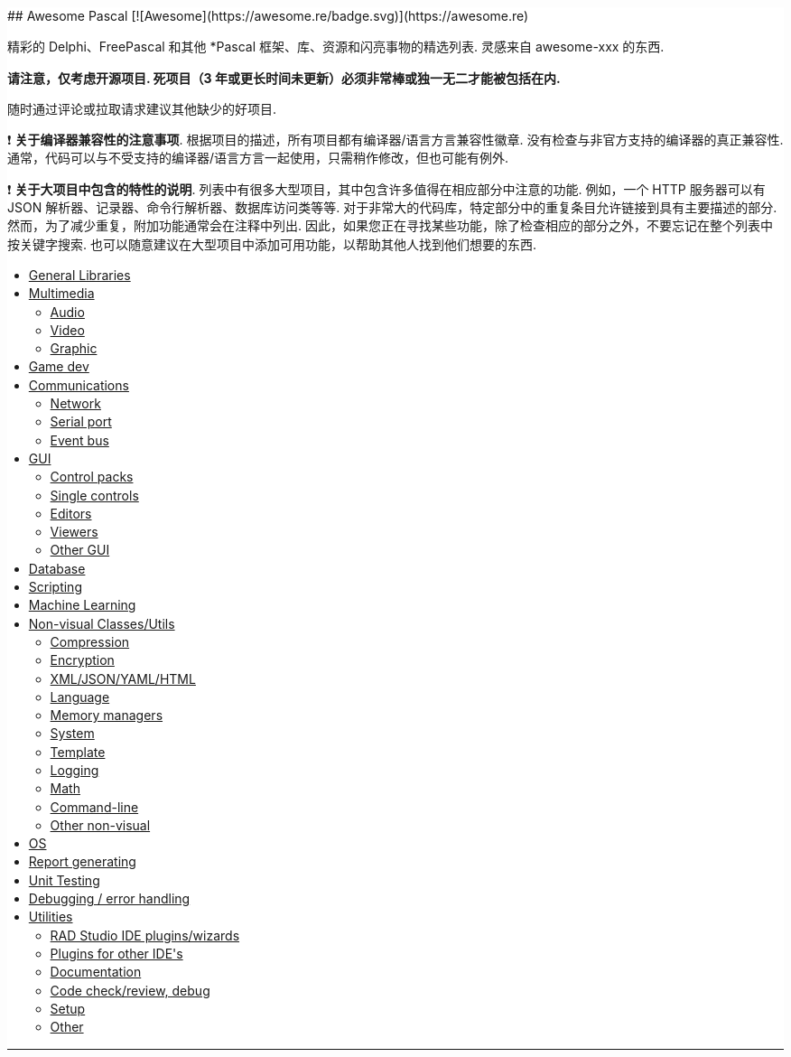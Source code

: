 <div class="github-widget" data-repo="Fr0sT-Brutal/awesome-pascal"></div>
## Awesome Pascal [![Awesome](https://awesome.re/badge.svg)](https://awesome.re)

精彩的 Delphi、FreePascal 和其他 *Pascal 框架、库、资源和闪亮事物的精选列表. 灵感来自 awesome-xxx 的东西.

 **请注意，仅考虑开源项目. 死项目（3 年或更长时间未更新）必须非常棒或独一无二才能被包括在内.**

随时通过评论或拉取请求建议其他缺少的好项目.

 :exclamation: **关于编译器兼容性的注意事项**. 根据项目的描述，所有项目都有编译器/语言方言兼容性徽章. 没有检查与非官方支持的编译器的真正兼容性. 通常，代码可以与不受支持的编译器/语言方言一起使用，只需稍作修改，但也可能有例外.

 :exclamation: **关于大项目中包含的特性的说明**. 列表中有很多大型项目，其中包含许多值得在相应部分中注意的功能. 例如，一个 HTTP 服务器可以有 JSON 解析器、记录器、命令行解析器、数据库访问类等等. 对于非常大的代码库，特定部分中的重复条目允许链接到具有主要描述的部分. 然而，为了减少重复，附加功能通常会在注释中列出. 因此，如果您正在寻找某些功能，除了检查相应的部分之外，不要忘记在整个列表中按关键字搜索. 也可以随意建议在大型项目中添加可用功能，以帮助其他人找到他们想要的东西.


- [General Libraries](#general-libraries)
- [Multimedia](#multimedia)
	- [Audio](#audio)
	- [Video](#video)
	- [Graphic](#graphic)
- [Game dev](#game-dev)
- [Communications](#communications)
	- [Network](#network)
	- [Serial port](#serial-port)
	- [Event bus](#event-bus)
- [GUI](#gui)
	- [Control packs](#control-packs)
	- [Single controls](#single-controls)
	- [Editors](#editors)
	- [Viewers](#viewers)
	- [Other GUI](#other-gui)
- [Database](#database)
- [Scripting](#scripting)
- [Machine Learning](#machine-learning)
- [Non-visual Classes/Utils](#non-visual-classesutils)
	- [Compression](#compression)
	- [Encryption](#encryption)
	- [XML/JSON/YAML/HTML](#xmljsonyamlhtml)
	- [Language](#language)
	- [Memory managers](#memory-managers)
	- [System](#system)
	- [Template](#template)
	- [Logging](#logging)
	- [Math](#math)
	- [Command-line](#command-line)
	- [Other non-visual](#other-non-visual)
- [OS](#os)
- [Report generating](#report-generating)
- [Unit Testing](#unit-testing)
- [Debugging / error handling](#debugging--error-handling)
- [Utilities](#utilities)
	- [RAD Studio IDE plugins/wizards](#rad-studio-ide-pluginswizards)
	- [Plugins for other IDE's](#plugins-for-other-ides)
	- [Documentation](#documentation)
	- [Code check/review, debug](#code-checkreview-debug)
	- [Setup](#setup)
	- [Other](#other)

---